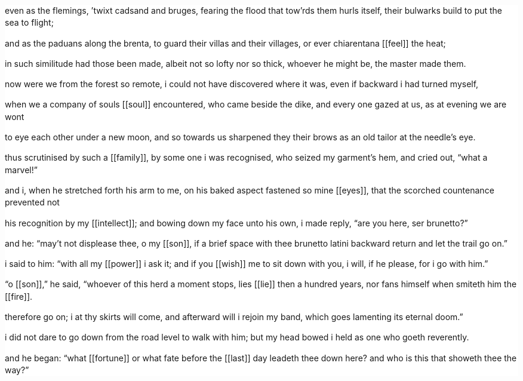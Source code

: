 even as the flemings, ’twixt cadsand and bruges,
    fearing the flood that tow’rds them hurls itself,
    their bulwarks build to put the sea to flight;

and as the paduans along the brenta,
    to guard their villas and their villages,
    or ever chiarentana [[feel]] the heat;

in such similitude had those been made,
    albeit not so lofty nor so thick,
    whoever he might be, the master made them.

now were we from the forest so remote,
    i could not have discovered where it was,
    even if backward i had turned myself,

when we a company of souls [[soul]] encountered,
    who came beside the dike, and every one
    gazed at us, as at evening we are wont

to eye each other under a new moon,
    and so towards us sharpened they their brows
    as an old tailor at the needle’s eye.

thus scrutinised by such a [[family]],
    by some one i was recognised, who seized
    my garment’s hem, and cried out, “what a marvel!”

and i, when he stretched forth his arm to me,
    on his baked aspect fastened so mine [[eyes]],
    that the scorched countenance prevented not

his recognition by my [[intellect]];
    and bowing down my face unto his own,
    i made reply, “are you here, ser brunetto?”

and he: “may’t not displease thee, o my [[son]],
    if a brief space with thee brunetto latini
    backward return and let the trail go on.”

i said to him: “with all my [[power]] i ask it;
    and if you [[wish]] me to sit down with you,
    i will, if he please, for i go with him.”

“o [[son]],” he said, “whoever of this herd
    a moment stops, lies [[lie]] then a hundred years,
    nor fans himself when smiteth him the [[fire]].

therefore go on; i at thy skirts will come,
    and afterward will i rejoin my band,
    which goes lamenting its eternal doom.”

i did not dare to go down from the road
    level to walk with him; but my head bowed
    i held as one who goeth reverently.

and he began: “what [[fortune]] or what fate
    before the [[last]] day leadeth thee down here?
    and who is this that showeth thee the way?”
